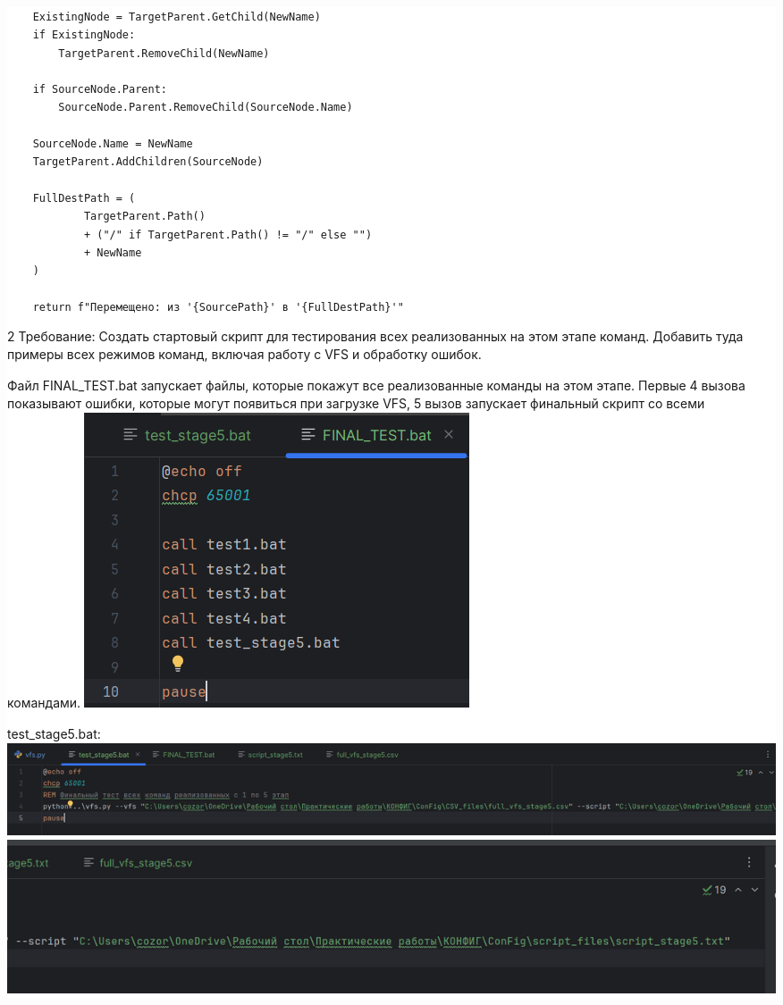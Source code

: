         ExistingNode = TargetParent.GetChild(NewName)
        if ExistingNode:
            TargetParent.RemoveChild(NewName)

        if SourceNode.Parent:
            SourceNode.Parent.RemoveChild(SourceNode.Name)

        SourceNode.Name = NewName
        TargetParent.AddChildren(SourceNode)

        FullDestPath = (
                TargetParent.Path()
                + ("/" if TargetParent.Path() != "/" else "")
                + NewName
        )

        return f"Перемещено: из '{SourcePath}' в '{FullDestPath}'"


2 Требование: Создать стартовый скрипт для тестирования всех реализованных на этом этапе команд. Добавить туда примеры всех режимов команд, включая работу с VFS и обработку ошибок.

Файл FINAL_TEST.bat запускает файлы, которые покажут все реализованные команды на этом этапе. Первые 4 вызова показывают ошибки, которые могут появиться при загрузке VFS, 5 вызов запускает финальный скрипт со всеми командами. 
![alt text](image-47.png)

test_stage5.bat:
![alt text](image-48.png)
![alt text](image-49.png)
